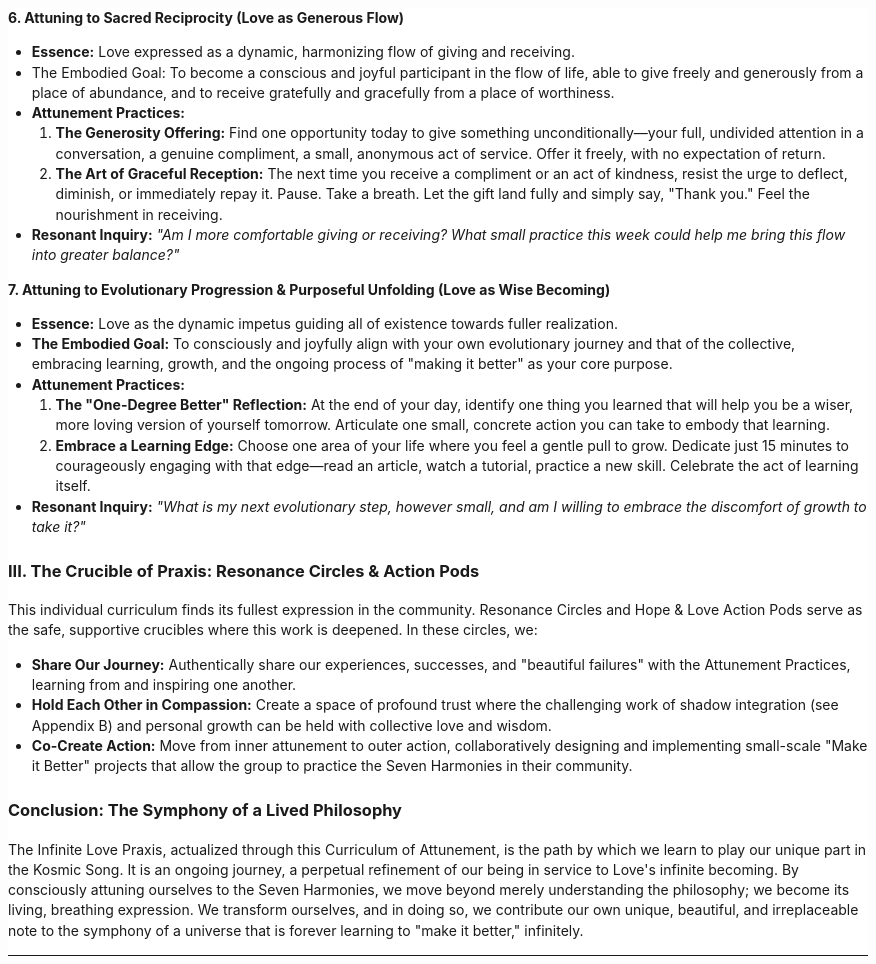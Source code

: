 **6\. Attuning to Sacred Reciprocity (Love as Generous Flow)**

* **Essence:** Love expressed as a dynamic, harmonizing flow of giving and receiving.  
* The Embodied Goal: To become a conscious and joyful participant in the flow of life, able to give freely and generously from a place of abundance, and to receive gratefully and gracefully from a place of worthiness.  
* **Attunement Practices:**  
  1. **The Generosity Offering:** Find one opportunity today to give something unconditionally—your full, undivided attention in a conversation, a genuine compliment, a small, anonymous act of service. Offer it freely, with no expectation of return.  
  2. **The Art of Graceful Reception:** The next time you receive a compliment or an act of kindness, resist the urge to deflect, diminish, or immediately repay it. Pause. Take a breath. Let the gift land fully and simply say, "Thank you." Feel the nourishment in receiving.  
* **Resonant Inquiry:** *"Am I more comfortable giving or receiving? What small practice this week could help me bring this flow into greater balance?"*

**7\. Attuning to Evolutionary Progression & Purposeful Unfolding (Love as Wise Becoming)**

* **Essence:** Love as the dynamic impetus guiding all of existence towards fuller realization.  
* **The Embodied Goal:** To consciously and joyfully align with your own evolutionary journey and that of the collective, embracing learning, growth, and the ongoing process of "making it better" as your core purpose.  
* **Attunement Practices:**  
  1. **The "One-Degree Better" Reflection:** At the end of your day, identify one thing you learned that will help you be a wiser, more loving version of yourself tomorrow. Articulate one small, concrete action you can take to embody that learning.  
  2. **Embrace a Learning Edge:** Choose one area of your life where you feel a gentle pull to grow. Dedicate just 15 minutes to courageously engaging with that edge—read an article, watch a tutorial, practice a new skill. Celebrate the act of learning itself.  
* **Resonant Inquiry:** *"What is my next evolutionary step, however small, and am I willing to embrace the discomfort of growth to take it?"*

### **III. The Crucible of Praxis: Resonance Circles & Action Pods**

This individual curriculum finds its fullest expression in the community. Resonance Circles and Hope & Love Action Pods serve as the safe, supportive crucibles where this work is deepened. In these circles, we:

* **Share Our Journey:** Authentically share our experiences, successes, and "beautiful failures" with the Attunement Practices, learning from and inspiring one another.  
* **Hold Each Other in Compassion:** Create a space of profound trust where the challenging work of shadow integration (see Appendix B) and personal growth can be held with collective love and wisdom.  
* **Co-Create Action:** Move from inner attunement to outer action, collaboratively designing and implementing small-scale "Make it Better" projects that allow the group to practice the Seven Harmonies in their community.

### 

### **Conclusion: The Symphony of a Lived Philosophy**

The Infinite Love Praxis, actualized through this Curriculum of Attunement, is the path by which we learn to play our unique part in the Kosmic Song. It is an ongoing journey, a perpetual refinement of our being in service to Love's infinite becoming. By consciously attuning ourselves to the Seven Harmonies, we move beyond merely understanding the philosophy; we become its living, breathing expression. We transform ourselves, and in doing so, we contribute our own unique, beautiful, and irreplaceable note to the symphony of a universe that is forever learning to "make it better," infinitely.

---